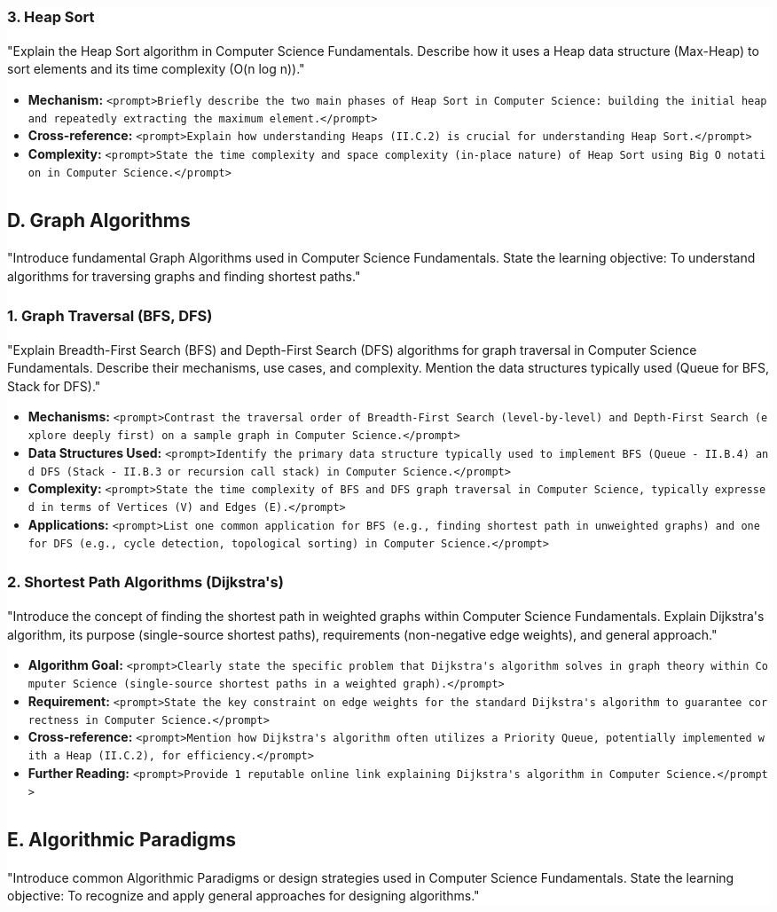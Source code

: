 ### 3. Heap Sort
"<prompt>Explain the Heap Sort algorithm in Computer Science Fundamentals. Describe how it uses a Heap data structure (Max-Heap) to sort elements and its time complexity (O(n log n)).</prompt>"
*   **Mechanism:** `<prompt>Briefly describe the two main phases of Heap Sort in Computer Science: building the initial heap and repeatedly extracting the maximum element.</prompt>`
*   **Cross-reference:** `<prompt>Explain how understanding Heaps (II.C.2) is crucial for understanding Heap Sort.</prompt>`
*   **Complexity:** `<prompt>State the time complexity and space complexity (in-place nature) of Heap Sort using Big O notation in Computer Science.</prompt>`

## D. Graph Algorithms
"<prompt>Introduce fundamental Graph Algorithms used in Computer Science Fundamentals. State the learning objective: To understand algorithms for traversing graphs and finding shortest paths.</prompt>"

### 1. Graph Traversal (BFS, DFS)
"<prompt>Explain Breadth-First Search (BFS) and Depth-First Search (DFS) algorithms for graph traversal in Computer Science Fundamentals. Describe their mechanisms, use cases, and complexity. Mention the data structures typically used (Queue for BFS, Stack for DFS).</prompt>"
*   **Mechanisms:** `<prompt>Contrast the traversal order of Breadth-First Search (level-by-level) and Depth-First Search (explore deeply first) on a sample graph in Computer Science.</prompt>`
*   **Data Structures Used:** `<prompt>Identify the primary data structure typically used to implement BFS (Queue - II.B.4) and DFS (Stack - II.B.3 or recursion call stack) in Computer Science.</prompt>`
*   **Complexity:** `<prompt>State the time complexity of BFS and DFS graph traversal in Computer Science, typically expressed in terms of Vertices (V) and Edges (E).</prompt>`
*   **Applications:** `<prompt>List one common application for BFS (e.g., finding shortest path in unweighted graphs) and one for DFS (e.g., cycle detection, topological sorting) in Computer Science.</prompt>`

### 2. Shortest Path Algorithms (Dijkstra's)
"<prompt>Introduce the concept of finding the shortest path in weighted graphs within Computer Science Fundamentals. Explain Dijkstra's algorithm, its purpose (single-source shortest paths), requirements (non-negative edge weights), and general approach.</prompt>"
*   **Algorithm Goal:** `<prompt>Clearly state the specific problem that Dijkstra's algorithm solves in graph theory within Computer Science (single-source shortest paths in a weighted graph).</prompt>`
*   **Requirement:** `<prompt>State the key constraint on edge weights for the standard Dijkstra's algorithm to guarantee correctness in Computer Science.</prompt>`
*   **Cross-reference:** `<prompt>Mention how Dijkstra's algorithm often utilizes a Priority Queue, potentially implemented with a Heap (II.C.2), for efficiency.</prompt>`
*   **Further Reading:** `<prompt>Provide 1 reputable online link explaining Dijkstra's algorithm in Computer Science.</prompt>`

## E. Algorithmic Paradigms
"<prompt>Introduce common Algorithmic Paradigms or design strategies used in Computer Science Fundamentals. State the learning objective: To recognize and apply general approaches for designing algorithms.</prompt>"
